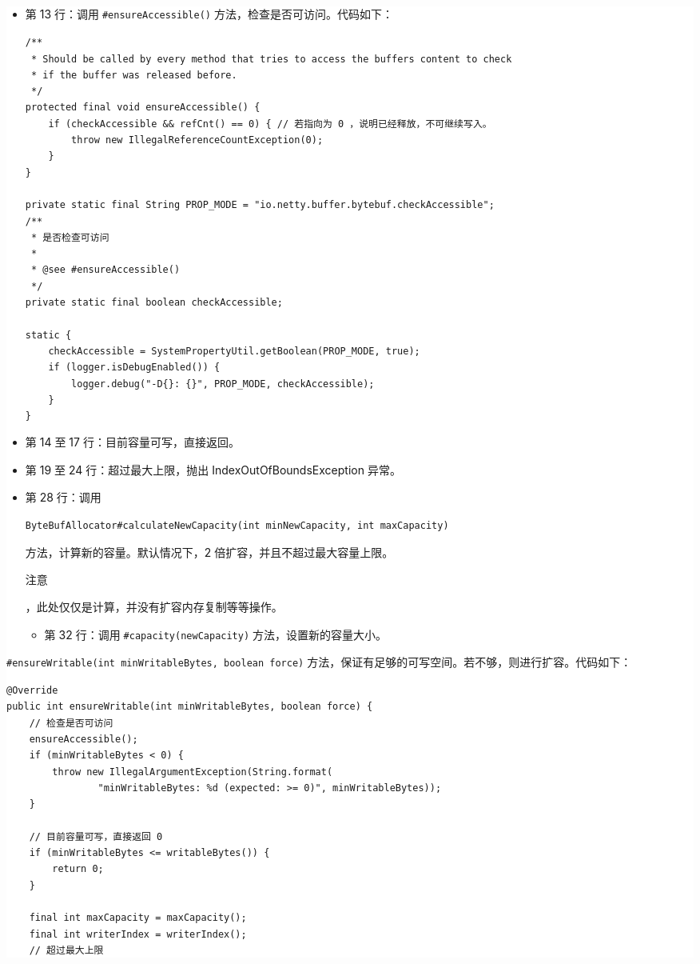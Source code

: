 - 第 13 行：调用 `#ensureAccessible()` 方法，检查是否可访问。代码如下：

  ```
  /**
   * Should be called by every method that tries to access the buffers content to check
   * if the buffer was released before.
   */
  protected final void ensureAccessible() {
      if (checkAccessible && refCnt() == 0) { // 若指向为 0 ，说明已经释放，不可继续写入。
          throw new IllegalReferenceCountException(0);
      }
  }
  
  private static final String PROP_MODE = "io.netty.buffer.bytebuf.checkAccessible";
  /**
   * 是否检查可访问
   *
   * @see #ensureAccessible() 
   */
  private static final boolean checkAccessible;
  
  static {
      checkAccessible = SystemPropertyUtil.getBoolean(PROP_MODE, true);
      if (logger.isDebugEnabled()) {
          logger.debug("-D{}: {}", PROP_MODE, checkAccessible);
      }
  }
  ```

- 第 14 至 17 行：目前容量可写，直接返回。

- 第 19 至 24 行：超过最大上限，抛出 IndexOutOfBoundsException 异常。

- 第 28 行：调用

   

  ```
  ByteBufAllocator#calculateNewCapacity(int minNewCapacity, int maxCapacity)
  ```

   

  方法，计算新的容量。默认情况下，2 倍扩容，并且不超过最大容量上限。

  注意

  ，此处仅仅是计算，并没有扩容内存复制等等操作。

  - 第 32 行：调用 `#capacity(newCapacity)` 方法，设置新的容量大小。

`#ensureWritable(int minWritableBytes, boolean force)` 方法，保证有足够的可写空间。若不够，则进行扩容。代码如下：

```
@Override
public int ensureWritable(int minWritableBytes, boolean force) {
    // 检查是否可访问
    ensureAccessible();
    if (minWritableBytes < 0) {
        throw new IllegalArgumentException(String.format(
                "minWritableBytes: %d (expected: >= 0)", minWritableBytes));
    }

    // 目前容量可写，直接返回 0
    if (minWritableBytes <= writableBytes()) {
        return 0;
    }

    final int maxCapacity = maxCapacity();
    final int writerIndex = writerIndex();
    // 超过最大上限
```
